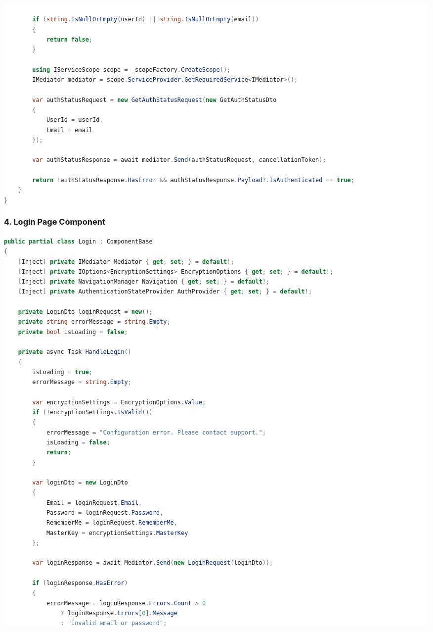 ```csharp

        if (string.IsNullOrEmpty(userId) || string.IsNullOrEmpty(email))
        {
            return false;
        }

        using IServiceScope scope = _scopeFactory.CreateScope();
        IMediator mediator = scope.ServiceProvider.GetRequiredService<IMediator>();

        var authStatusRequest = new GetAuthStatusRequest(new GetAuthStatusDto 
        { 
            UserId = userId, 
            Email = email 
        });
        
        var authStatusResponse = await mediator.Send(authStatusRequest, cancellationToken);

        return !authStatusResponse.HasError && authStatusResponse.Payload?.IsAuthenticated == true;
    }
}
```

### 4. Login Page Component
```csharp
public partial class Login : ComponentBase
{
    [Inject] private IMediator Mediator { get; set; } = default!;
    [Inject] private IOptions<EncryptionSettings> EncryptionOptions { get; set; } = default!;
    [Inject] private NavigationManager Navigation { get; set; } = default!;
    [Inject] private AuthenticationStateProvider AuthProvider { get; set; } = default!;

    private LoginDto loginRequest = new();
    private string errorMessage = string.Empty;
    private bool isLoading = false;

    private async Task HandleLogin()
    {
        isLoading = true;
        errorMessage = string.Empty;

        var encryptionSettings = EncryptionOptions.Value;
        if (!encryptionSettings.IsValid())
        {
            errorMessage = "Configuration error. Please contact support.";
            isLoading = false;
            return;
        }

        var loginDto = new LoginDto
        {
            Email = loginRequest.Email,
            Password = loginRequest.Password,
            RememberMe = loginRequest.RememberMe,
            MasterKey = encryptionSettings.MasterKey
        };

        var loginResponse = await Mediator.Send(new LoginRequest(loginDto));

        if (loginResponse.HasError)
        {
            errorMessage = loginResponse.Errors.Count > 0
                ? loginResponse.Errors[0].Message
                : "Invalid email or password";
```